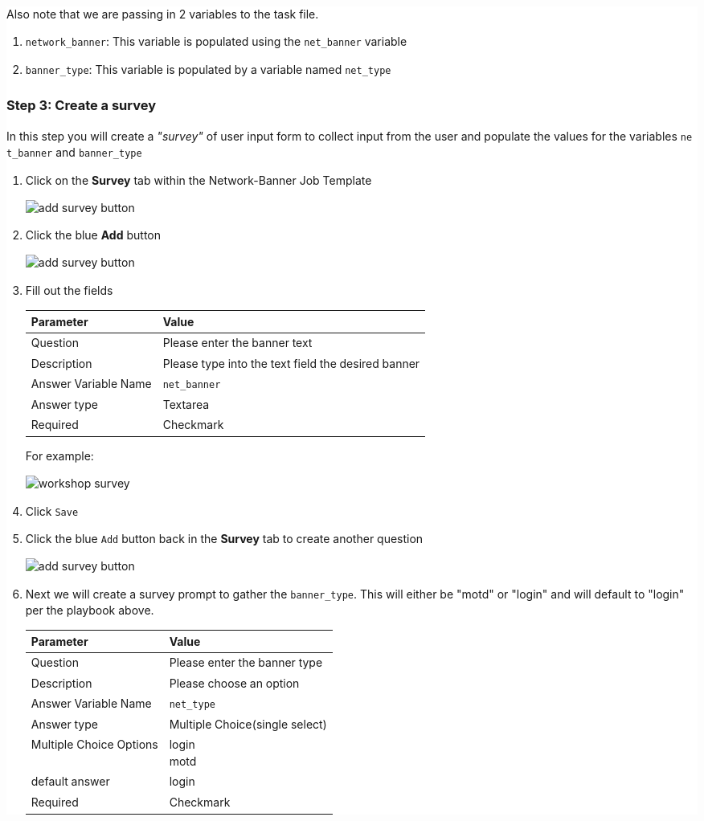 Also note that we are passing in 2 variables to the task file.

1. `network_banner`: This variable is populated using the `net_banner` variable

2. `banner_type`: This variable is populated by a variable named `net_type`

### Step 3: Create a survey

In this step you will create a *"survey"* of user input form to collect input from the user and populate the values for the variables `net_banner` and `banner_type`

1. Click on the **Survey** tab within the Network-Banner Job Template

   ![add survey button](images/controller_job_survey.png)

2. Click the blue **Add** button

   ![add survey button](images/controller_add_survey.png)

3. Fill out the fields

   | Parameter | Value |
   |---|---|
   | Question  | Please enter the banner text |
   |  Description |  Please type into the text field the desired banner |
   |  Answer Variable Name |  `net_banner` |
   |  Answer type |  Textarea |
   |  Required |  Checkmark |

   For example:

   ![workshop survey](images/controller_survey_q_one.png)

4. Click `Save`

5. Click the blue `Add` button back in the **Survey** tab to create another question

   ![add survey button](images/controller_add_survey.png)

6. Next we will create a survey prompt to gather the `banner_type`. This will either be "motd" or "login" and will default to "login" per the playbook above.

   | Parameter               | Value                          |
   |-------------------------|--------------------------------|
   | Question                | Please enter the  banner type  |
   | Description             | Please choose an option        |
   | Answer Variable Name    | `net_type`                    |
   | Answer type             | Multiple Choice(single select) |
   | Multiple Choice Options | login <br>motd                        |
   | default answer          | login                          |
   | Required                | Checkmark                      |
